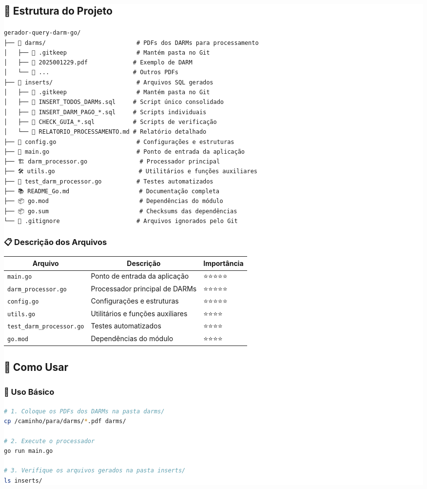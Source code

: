 ## 📁 Estrutura do Projeto

```
gerador-query-darm-go/
├── 📁 darms/                          # PDFs dos DARMs para processamento
│   ├── 📄 .gitkeep                    # Mantém pasta no Git
│   ├── 📄 2025001229.pdf             # Exemplo de DARM
│   └── 📄 ...                        # Outros PDFs
├── 📁 inserts/                        # Arquivos SQL gerados
│   ├── 📄 .gitkeep                    # Mantém pasta no Git
│   ├── 📄 INSERT_TODOS_DARMs.sql     # Script único consolidado
│   ├── 📄 INSERT_DARM_PAGO_*.sql     # Scripts individuais
│   ├── 📄 CHECK_GUIA_*.sql           # Scripts de verificação
│   └── 📄 RELATORIO_PROCESSAMENTO.md # Relatório detalhado
├── 🔧 config.go                       # Configurações e estruturas
├── 🚀 main.go                         # Ponto de entrada da aplicação
├── 🏗️ darm_processor.go               # Processador principal
├── 🛠️ utils.go                        # Utilitários e funções auxiliares
├── 🧪 test_darm_processor.go          # Testes automatizados
├── 📚 README_Go.md                    # Documentação completa
├── 📦 go.mod                          # Dependências do módulo
├── 📦 go.sum                          # Checksums das dependências
└── 📄 .gitignore                      # Arquivos ignorados pelo Git
```

### 📋 Descrição dos Arquivos

| Arquivo | Descrição | Importância |
|---------|-----------|-------------|
| `main.go` | Ponto de entrada da aplicação | ⭐⭐⭐⭐⭐ |
| `darm_processor.go` | Processador principal de DARMs | ⭐⭐⭐⭐⭐ |
| `config.go` | Configurações e estruturas | ⭐⭐⭐⭐⭐ |
| `utils.go` | Utilitários e funções auxiliares | ⭐⭐⭐⭐ |
| `test_darm_processor.go` | Testes automatizados | ⭐⭐⭐⭐ |
| `go.mod` | Dependências do módulo | ⭐⭐⭐⭐ |

## 🎯 Como Usar

### 🚀 Uso Básico

```bash
# 1. Coloque os PDFs dos DARMs na pasta darms/
cp /caminho/para/darms/*.pdf darms/

# 2. Execute o processador
go run main.go

# 3. Verifique os arquivos gerados na pasta inserts/
ls inserts/
```
